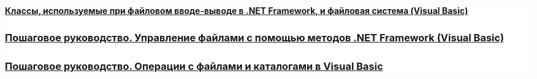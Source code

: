 #### [Классы, используемые при файловом вводе-выводе в .NET Framework, и файловая система (Visual Basic)](classes-used-in-net-framework-file-io-and-the-file-system.md)
### [Пошаговое руководство. Управление файлами с помощью методов .NET Framework (Visual Basic)](walkthrough-manipulating-files-by-using-net-framework-methods.md)
### [Пошаговое руководство. Операции с файлами и каталогами в Visual Basic](walkthrough-manipulating-files-and-directories.md)
